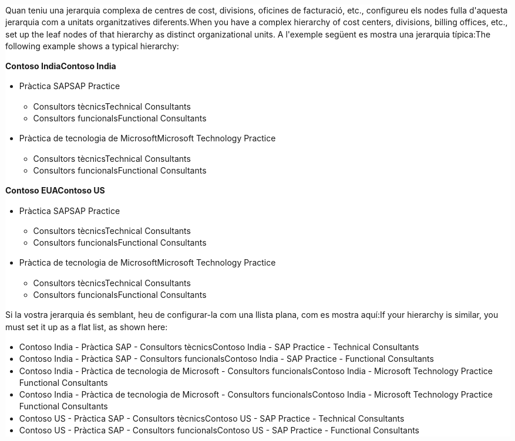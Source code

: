 <span data-ttu-id="f839d-185">Quan teniu una jerarquia complexa de centres de cost, divisions, oficines de facturació, etc., configureu els nodes fulla d'aquesta jerarquia com a unitats organitzatives diferents.</span><span class="sxs-lookup"><span data-stu-id="f839d-185">When you have a complex hierarchy of cost centers, divisions, billing offices, etc., set up the leaf nodes of that hierarchy as distinct organizational units.</span></span>
<span data-ttu-id="f839d-186">A l'exemple següent es mostra una jerarquia típica:</span><span class="sxs-lookup"><span data-stu-id="f839d-186">The following example shows a typical hierarchy:</span></span>

<span data-ttu-id="f839d-187">**Contoso India**</span><span class="sxs-lookup"><span data-stu-id="f839d-187">**Contoso India**</span></span>

  - <span data-ttu-id="f839d-188">Pràctica SAP</span><span class="sxs-lookup"><span data-stu-id="f839d-188">SAP Practice</span></span> 

    - <span data-ttu-id="f839d-189">Consultors tècnics</span><span class="sxs-lookup"><span data-stu-id="f839d-189">Technical Consultants</span></span> 
    - <span data-ttu-id="f839d-190">Consultors funcionals</span><span class="sxs-lookup"><span data-stu-id="f839d-190">Functional Consultants</span></span> 
    
  - <span data-ttu-id="f839d-191">Pràctica de tecnologia de Microsoft</span><span class="sxs-lookup"><span data-stu-id="f839d-191">Microsoft Technology Practice</span></span> 

    - <span data-ttu-id="f839d-192">Consultors tècnics</span><span class="sxs-lookup"><span data-stu-id="f839d-192">Technical Consultants</span></span>
    - <span data-ttu-id="f839d-193">Consultors funcionals</span><span class="sxs-lookup"><span data-stu-id="f839d-193">Functional Consultants</span></span> 
    
<span data-ttu-id="f839d-194">**Contoso EUA**</span><span class="sxs-lookup"><span data-stu-id="f839d-194">**Contoso US**</span></span>

 - <span data-ttu-id="f839d-195">Pràctica SAP</span><span class="sxs-lookup"><span data-stu-id="f839d-195">SAP Practice</span></span> 

    - <span data-ttu-id="f839d-196">Consultors tècnics</span><span class="sxs-lookup"><span data-stu-id="f839d-196">Technical Consultants</span></span> 
    - <span data-ttu-id="f839d-197">Consultors funcionals</span><span class="sxs-lookup"><span data-stu-id="f839d-197">Functional Consultants</span></span> 
    
 - <span data-ttu-id="f839d-198">Pràctica de tecnologia de Microsoft</span><span class="sxs-lookup"><span data-stu-id="f839d-198">Microsoft Technology Practice</span></span> 

    - <span data-ttu-id="f839d-199">Consultors tècnics</span><span class="sxs-lookup"><span data-stu-id="f839d-199">Technical Consultants</span></span> 
    - <span data-ttu-id="f839d-200">Consultors funcionals</span><span class="sxs-lookup"><span data-stu-id="f839d-200">Functional Consultants</span></span> 
 
<span data-ttu-id="f839d-201">Si la vostra jerarquia és semblant, heu de configurar-la com una llista plana, com es mostra aquí:</span><span class="sxs-lookup"><span data-stu-id="f839d-201">If your hierarchy is similar, you must set it up as a flat list, as shown here:</span></span>
- <span data-ttu-id="f839d-202">Contoso India - Pràctica SAP - Consultors tècnics</span><span class="sxs-lookup"><span data-stu-id="f839d-202">Contoso India - SAP Practice - Technical Consultants</span></span> 
- <span data-ttu-id="f839d-203">Contoso India - Pràctica SAP - Consultors funcionals</span><span class="sxs-lookup"><span data-stu-id="f839d-203">Contoso India - SAP Practice - Functional Consultants</span></span>       
- <span data-ttu-id="f839d-204">Contoso India - Pràctica de tecnologia de Microsoft - Consultors funcionals</span><span class="sxs-lookup"><span data-stu-id="f839d-204">Contoso India - Microsoft Technology Practice Functional Consultants</span></span> 
- <span data-ttu-id="f839d-205">Contoso India - Pràctica de tecnologia de Microsoft - Consultors funcionals</span><span class="sxs-lookup"><span data-stu-id="f839d-205">Contoso India - Microsoft Technology Practice Functional Consultants</span></span> 
- <span data-ttu-id="f839d-206">Contoso US - Pràctica SAP - Consultors tècnics</span><span class="sxs-lookup"><span data-stu-id="f839d-206">Contoso US - SAP Practice - Technical Consultants</span></span>  
- <span data-ttu-id="f839d-207">Contoso US - Pràctica SAP - Consultors funcionals</span><span class="sxs-lookup"><span data-stu-id="f839d-207">Contoso US - SAP Practice - Functional Consultants</span></span>  